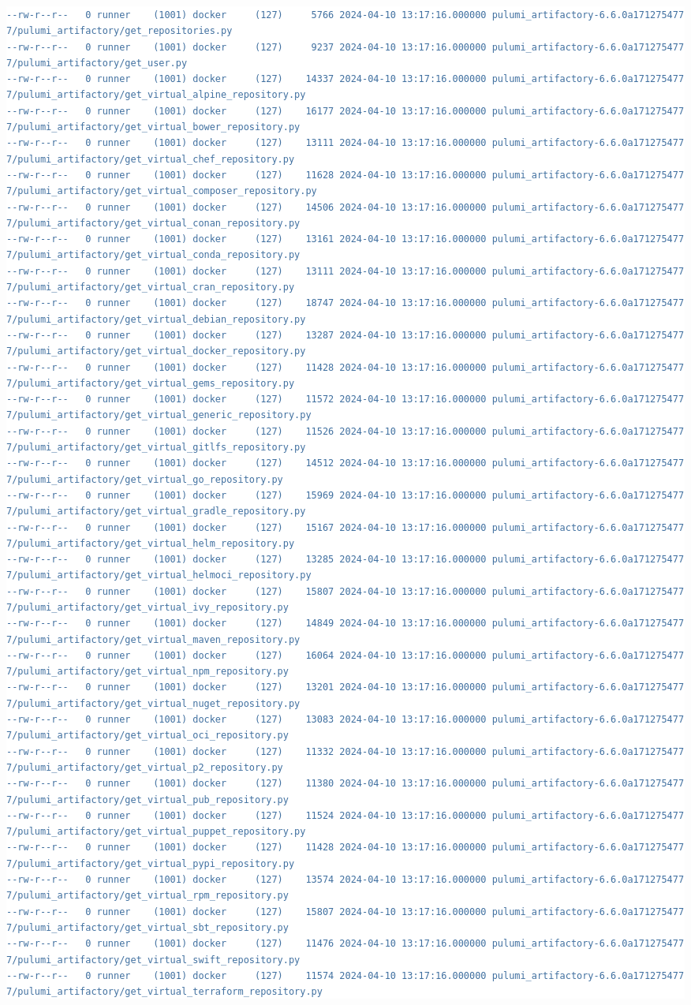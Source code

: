 ```diff
--rw-r--r--   0 runner    (1001) docker     (127)     5766 2024-04-10 13:17:16.000000 pulumi_artifactory-6.6.0a1712754777/pulumi_artifactory/get_repositories.py
--rw-r--r--   0 runner    (1001) docker     (127)     9237 2024-04-10 13:17:16.000000 pulumi_artifactory-6.6.0a1712754777/pulumi_artifactory/get_user.py
--rw-r--r--   0 runner    (1001) docker     (127)    14337 2024-04-10 13:17:16.000000 pulumi_artifactory-6.6.0a1712754777/pulumi_artifactory/get_virtual_alpine_repository.py
--rw-r--r--   0 runner    (1001) docker     (127)    16177 2024-04-10 13:17:16.000000 pulumi_artifactory-6.6.0a1712754777/pulumi_artifactory/get_virtual_bower_repository.py
--rw-r--r--   0 runner    (1001) docker     (127)    13111 2024-04-10 13:17:16.000000 pulumi_artifactory-6.6.0a1712754777/pulumi_artifactory/get_virtual_chef_repository.py
--rw-r--r--   0 runner    (1001) docker     (127)    11628 2024-04-10 13:17:16.000000 pulumi_artifactory-6.6.0a1712754777/pulumi_artifactory/get_virtual_composer_repository.py
--rw-r--r--   0 runner    (1001) docker     (127)    14506 2024-04-10 13:17:16.000000 pulumi_artifactory-6.6.0a1712754777/pulumi_artifactory/get_virtual_conan_repository.py
--rw-r--r--   0 runner    (1001) docker     (127)    13161 2024-04-10 13:17:16.000000 pulumi_artifactory-6.6.0a1712754777/pulumi_artifactory/get_virtual_conda_repository.py
--rw-r--r--   0 runner    (1001) docker     (127)    13111 2024-04-10 13:17:16.000000 pulumi_artifactory-6.6.0a1712754777/pulumi_artifactory/get_virtual_cran_repository.py
--rw-r--r--   0 runner    (1001) docker     (127)    18747 2024-04-10 13:17:16.000000 pulumi_artifactory-6.6.0a1712754777/pulumi_artifactory/get_virtual_debian_repository.py
--rw-r--r--   0 runner    (1001) docker     (127)    13287 2024-04-10 13:17:16.000000 pulumi_artifactory-6.6.0a1712754777/pulumi_artifactory/get_virtual_docker_repository.py
--rw-r--r--   0 runner    (1001) docker     (127)    11428 2024-04-10 13:17:16.000000 pulumi_artifactory-6.6.0a1712754777/pulumi_artifactory/get_virtual_gems_repository.py
--rw-r--r--   0 runner    (1001) docker     (127)    11572 2024-04-10 13:17:16.000000 pulumi_artifactory-6.6.0a1712754777/pulumi_artifactory/get_virtual_generic_repository.py
--rw-r--r--   0 runner    (1001) docker     (127)    11526 2024-04-10 13:17:16.000000 pulumi_artifactory-6.6.0a1712754777/pulumi_artifactory/get_virtual_gitlfs_repository.py
--rw-r--r--   0 runner    (1001) docker     (127)    14512 2024-04-10 13:17:16.000000 pulumi_artifactory-6.6.0a1712754777/pulumi_artifactory/get_virtual_go_repository.py
--rw-r--r--   0 runner    (1001) docker     (127)    15969 2024-04-10 13:17:16.000000 pulumi_artifactory-6.6.0a1712754777/pulumi_artifactory/get_virtual_gradle_repository.py
--rw-r--r--   0 runner    (1001) docker     (127)    15167 2024-04-10 13:17:16.000000 pulumi_artifactory-6.6.0a1712754777/pulumi_artifactory/get_virtual_helm_repository.py
--rw-r--r--   0 runner    (1001) docker     (127)    13285 2024-04-10 13:17:16.000000 pulumi_artifactory-6.6.0a1712754777/pulumi_artifactory/get_virtual_helmoci_repository.py
--rw-r--r--   0 runner    (1001) docker     (127)    15807 2024-04-10 13:17:16.000000 pulumi_artifactory-6.6.0a1712754777/pulumi_artifactory/get_virtual_ivy_repository.py
--rw-r--r--   0 runner    (1001) docker     (127)    14849 2024-04-10 13:17:16.000000 pulumi_artifactory-6.6.0a1712754777/pulumi_artifactory/get_virtual_maven_repository.py
--rw-r--r--   0 runner    (1001) docker     (127)    16064 2024-04-10 13:17:16.000000 pulumi_artifactory-6.6.0a1712754777/pulumi_artifactory/get_virtual_npm_repository.py
--rw-r--r--   0 runner    (1001) docker     (127)    13201 2024-04-10 13:17:16.000000 pulumi_artifactory-6.6.0a1712754777/pulumi_artifactory/get_virtual_nuget_repository.py
--rw-r--r--   0 runner    (1001) docker     (127)    13083 2024-04-10 13:17:16.000000 pulumi_artifactory-6.6.0a1712754777/pulumi_artifactory/get_virtual_oci_repository.py
--rw-r--r--   0 runner    (1001) docker     (127)    11332 2024-04-10 13:17:16.000000 pulumi_artifactory-6.6.0a1712754777/pulumi_artifactory/get_virtual_p2_repository.py
--rw-r--r--   0 runner    (1001) docker     (127)    11380 2024-04-10 13:17:16.000000 pulumi_artifactory-6.6.0a1712754777/pulumi_artifactory/get_virtual_pub_repository.py
--rw-r--r--   0 runner    (1001) docker     (127)    11524 2024-04-10 13:17:16.000000 pulumi_artifactory-6.6.0a1712754777/pulumi_artifactory/get_virtual_puppet_repository.py
--rw-r--r--   0 runner    (1001) docker     (127)    11428 2024-04-10 13:17:16.000000 pulumi_artifactory-6.6.0a1712754777/pulumi_artifactory/get_virtual_pypi_repository.py
--rw-r--r--   0 runner    (1001) docker     (127)    13574 2024-04-10 13:17:16.000000 pulumi_artifactory-6.6.0a1712754777/pulumi_artifactory/get_virtual_rpm_repository.py
--rw-r--r--   0 runner    (1001) docker     (127)    15807 2024-04-10 13:17:16.000000 pulumi_artifactory-6.6.0a1712754777/pulumi_artifactory/get_virtual_sbt_repository.py
--rw-r--r--   0 runner    (1001) docker     (127)    11476 2024-04-10 13:17:16.000000 pulumi_artifactory-6.6.0a1712754777/pulumi_artifactory/get_virtual_swift_repository.py
--rw-r--r--   0 runner    (1001) docker     (127)    11574 2024-04-10 13:17:16.000000 pulumi_artifactory-6.6.0a1712754777/pulumi_artifactory/get_virtual_terraform_repository.py
```